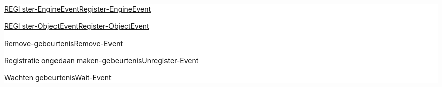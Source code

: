 [<span data-ttu-id="81f52-161">REGI ster-EngineEvent</span><span class="sxs-lookup"><span data-stu-id="81f52-161">Register-EngineEvent</span></span>](Register-EngineEvent.md)

[<span data-ttu-id="81f52-162">REGI ster-ObjectEvent</span><span class="sxs-lookup"><span data-stu-id="81f52-162">Register-ObjectEvent</span></span>](Register-ObjectEvent.md)

[<span data-ttu-id="81f52-163">Remove-gebeurtenis</span><span class="sxs-lookup"><span data-stu-id="81f52-163">Remove-Event</span></span>](Remove-Event.md)

[<span data-ttu-id="81f52-164">Registratie ongedaan maken-gebeurtenis</span><span class="sxs-lookup"><span data-stu-id="81f52-164">Unregister-Event</span></span>](Unregister-Event.md)

[<span data-ttu-id="81f52-165">Wachten gebeurtenis</span><span class="sxs-lookup"><span data-stu-id="81f52-165">Wait-Event</span></span>](Wait-Event.md)
